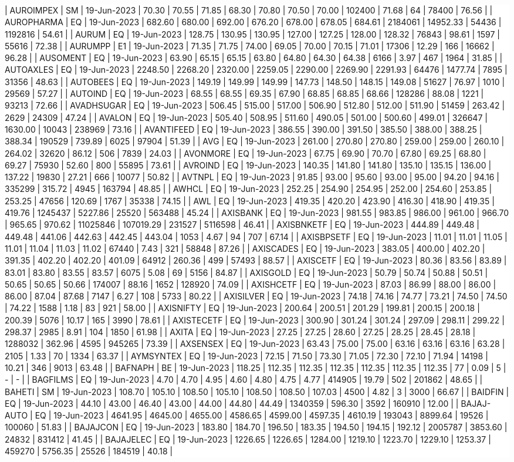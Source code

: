 | AUROIMPEX | SM | 19-Jun-2023 | 70.30 | 70.55 | 71.85 | 68.30 | 70.80 | 70.50 | 70.00 | 102400 | 71.68 | 64 | 78400 | 76.56 |
| AUROPHARMA | EQ | 19-Jun-2023 | 682.60 | 680.00 | 692.00 | 676.20 | 678.00 | 678.05 | 684.61 | 2184061 | 14952.33 | 54436 | 1192816 | 54.61 |
| AURUM | EQ | 19-Jun-2023 | 128.75 | 130.95 | 130.95 | 127.00 | 127.25 | 128.00 | 128.32 | 76843 | 98.61 | 1597 | 55616 | 72.38 |
| AURUMPP | E1 | 19-Jun-2023 | 71.35 | 71.75 | 74.00 | 69.05 | 70.00 | 70.15 | 71.01 | 17306 | 12.29 | 166 | 16662 | 96.28 |
| AUSOMENT | EQ | 19-Jun-2023 | 63.90 | 65.15 | 65.15 | 63.80 | 64.80 | 64.30 | 64.38 | 6166 | 3.97 | 467 | 1964 | 31.85 |
| AUTOAXLES | EQ | 19-Jun-2023 | 2248.50 | 2268.20 | 2320.00 | 2259.05 | 2290.00 | 2269.90 | 2291.93 | 64476 | 1477.74 | 7895 | 31356 | 48.63 |
| AUTOBEES | EQ | 19-Jun-2023 | 149.19 | 149.99 | 149.99 | 147.73 | 148.50 | 148.15 | 149.08 | 51627 | 76.97 | 1010 | 29569 | 57.27 |
| AUTOIND | EQ | 19-Jun-2023 | 68.55 | 68.55 | 69.35 | 67.90 | 68.85 | 68.85 | 68.66 | 128286 | 88.08 | 1221 | 93213 | 72.66 |
| AVADHSUGAR | EQ | 19-Jun-2023 | 506.45 | 515.00 | 517.00 | 506.90 | 512.80 | 512.00 | 511.90 | 51459 | 263.42 | 2629 | 24309 | 47.24 |
| AVALON | EQ | 19-Jun-2023 | 505.40 | 508.95 | 511.60 | 490.05 | 501.00 | 500.60 | 499.01 | 326647 | 1630.00 | 10043 | 238969 | 73.16 |
| AVANTIFEED | EQ | 19-Jun-2023 | 386.55 | 390.00 | 391.50 | 385.50 | 388.00 | 388.25 | 388.34 | 190529 | 739.89 | 6025 | 97904 | 51.39 |
| AVG | EQ | 19-Jun-2023 | 261.00 | 270.80 | 270.80 | 259.00 | 259.00 | 260.10 | 264.02 | 32620 | 86.12 | 506 | 7839 | 24.03 |
| AVONMORE | EQ | 19-Jun-2023 | 67.75 | 69.90 | 70.70 | 67.80 | 69.25 | 68.80 | 69.27 | 75930 | 52.60 | 800 | 55895 | 73.61 |
| AVROIND | EQ | 19-Jun-2023 | 140.35 | 141.80 | 141.80 | 135.10 | 135.15 | 136.00 | 137.22 | 19830 | 27.21 | 666 | 10077 | 50.82 |
| AVTNPL | EQ | 19-Jun-2023 | 91.85 | 93.00 | 95.60 | 93.00 | 95.00 | 94.20 | 94.16 | 335299 | 315.72 | 4945 | 163794 | 48.85 |
| AWHCL | EQ | 19-Jun-2023 | 252.25 | 254.90 | 254.95 | 252.00 | 254.60 | 253.85 | 253.25 | 47656 | 120.69 | 1767 | 35338 | 74.15 |
| AWL | EQ | 19-Jun-2023 | 419.35 | 420.20 | 423.90 | 416.30 | 418.90 | 419.35 | 419.76 | 1245437 | 5227.86 | 25520 | 563488 | 45.24 |
| AXISBANK | EQ | 19-Jun-2023 | 981.55 | 983.85 | 986.00 | 961.00 | 966.70 | 965.65 | 970.62 | 11025846 | 107019.29 | 231527 | 5116598 | 46.41 |
| AXISBNKETF | EQ | 19-Jun-2023 | 444.89 | 449.48 | 449.48 | 441.06 | 442.63 | 442.45 | 443.04 | 1053 | 4.67 | 94 | 707 | 67.14 |
| AXISBPSETF | EQ | 19-Jun-2023 | 11.01 | 11.01 | 11.05 | 11.01 | 11.04 | 11.03 | 11.02 | 67440 | 7.43 | 321 | 58848 | 87.26 |
| AXISCADES | EQ | 19-Jun-2023 | 383.05 | 400.00 | 402.20 | 391.35 | 402.20 | 402.20 | 401.09 | 64912 | 260.36 | 499 | 57493 | 88.57 |
| AXISCETF | EQ | 19-Jun-2023 | 80.36 | 83.56 | 83.89 | 83.01 | 83.80 | 83.55 | 83.57 | 6075 | 5.08 | 69 | 5156 | 84.87 |
| AXISGOLD | EQ | 19-Jun-2023 | 50.79 | 50.74 | 50.88 | 50.51 | 50.65 | 50.65 | 50.66 | 174007 | 88.16 | 1652 | 128920 | 74.09 |
| AXISHCETF | EQ | 19-Jun-2023 | 87.03 | 86.99 | 88.00 | 86.00 | 86.00 | 87.04 | 87.68 | 7147 | 6.27 | 108 | 5733 | 80.22 |
| AXISILVER | EQ | 19-Jun-2023 | 74.18 | 74.16 | 74.77 | 73.21 | 74.50 | 74.50 | 74.22 | 1588 | 1.18 | 83 | 921 | 58.00 |
| AXISNIFTY | EQ | 19-Jun-2023 | 200.64 | 200.51 | 201.29 | 199.81 | 200.15 | 200.18 | 200.39 | 5076 | 10.17 | 165 | 3990 | 78.61 |
| AXISTECETF | EQ | 19-Jun-2023 | 300.90 | 301.24 | 301.24 | 297.09 | 298.11 | 299.22 | 298.37 | 2985 | 8.91 | 104 | 1850 | 61.98 |
| AXITA | EQ | 19-Jun-2023 | 27.25 | 27.25 | 28.60 | 27.25 | 28.25 | 28.45 | 28.18 | 1288032 | 362.96 | 4595 | 945265 | 73.39 |
| AXSENSEX | EQ | 19-Jun-2023 | 63.43 | 75.00 | 75.00 | 63.16 | 63.16 | 63.16 | 63.28 | 2105 | 1.33 | 70 | 1334 | 63.37 |
| AYMSYNTEX | EQ | 19-Jun-2023 | 72.15 | 71.50 | 73.30 | 71.05 | 72.30 | 72.10 | 71.94 | 14198 | 10.21 | 346 | 9013 | 63.48 |
| BAFNAPH | BE | 19-Jun-2023 | 118.25 | 112.35 | 112.35 | 112.35 | 112.35 | 112.35 | 112.35 | 77 | 0.09 | 5 | - | - |
| BAGFILMS | EQ | 19-Jun-2023 | 4.70 | 4.70 | 4.95 | 4.60 | 4.80 | 4.75 | 4.77 | 414905 | 19.79 | 502 | 201862 | 48.65 |
| BAHETI | SM | 19-Jun-2023 | 108.70 | 105.10 | 108.50 | 105.10 | 108.50 | 108.50 | 107.03 | 4500 | 4.82 | 3 | 3000 | 66.67 |
| BAIDFIN | EQ | 19-Jun-2023 | 44.10 | 43.00 | 46.40 | 43.00 | 44.00 | 44.80 | 44.49 | 1340359 | 596.30 | 3592 | 160910 | 12.00 |
| BAJAJ-AUTO | EQ | 19-Jun-2023 | 4641.95 | 4645.00 | 4655.00 | 4586.65 | 4599.00 | 4597.35 | 4610.19 | 193043 | 8899.64 | 19526 | 100060 | 51.83 |
| BAJAJCON | EQ | 19-Jun-2023 | 183.80 | 184.70 | 196.50 | 183.35 | 194.50 | 194.15 | 192.12 | 2005787 | 3853.60 | 24832 | 831412 | 41.45 |
| BAJAJELEC | EQ | 19-Jun-2023 | 1226.65 | 1226.65 | 1284.00 | 1219.10 | 1223.70 | 1229.10 | 1253.37 | 459270 | 5756.35 | 25526 | 184519 | 40.18 |